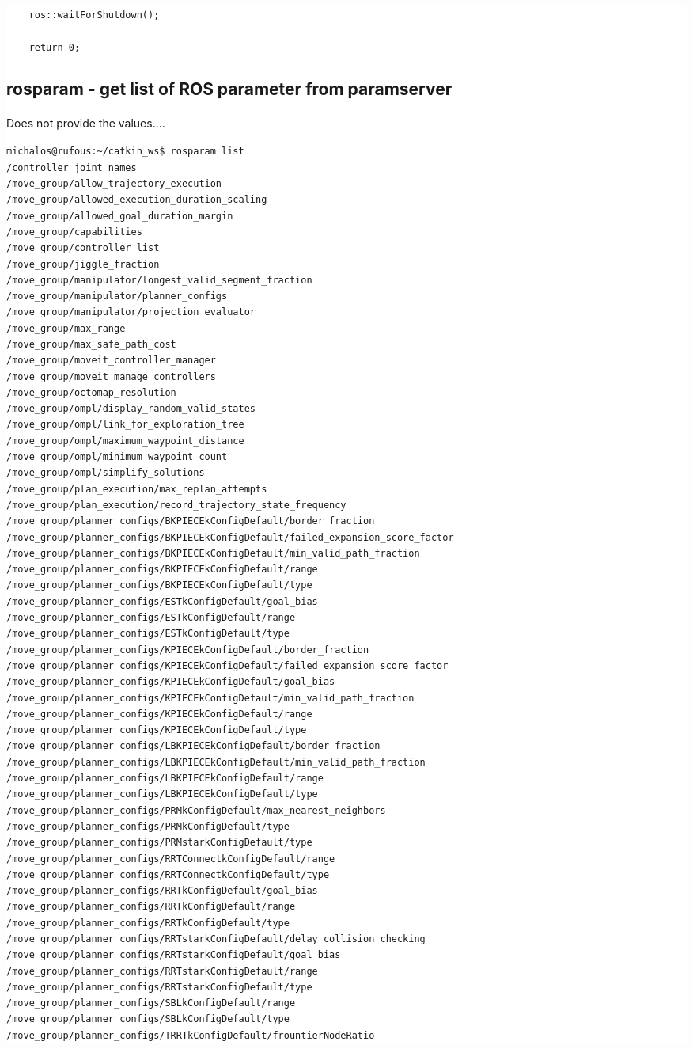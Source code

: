 	    ros::waitForShutdown();
	
	    return 0;


rosparam - get list of ROS parameter from paramserver
------------
Does not provide the values....

    michalos@rufous:~/catkin_ws$ rosparam list
    /controller_joint_names
    /move_group/allow_trajectory_execution
    /move_group/allowed_execution_duration_scaling
    /move_group/allowed_goal_duration_margin
    /move_group/capabilities
    /move_group/controller_list
    /move_group/jiggle_fraction
    /move_group/manipulator/longest_valid_segment_fraction
    /move_group/manipulator/planner_configs
    /move_group/manipulator/projection_evaluator
    /move_group/max_range
    /move_group/max_safe_path_cost
    /move_group/moveit_controller_manager
    /move_group/moveit_manage_controllers
    /move_group/octomap_resolution
    /move_group/ompl/display_random_valid_states
    /move_group/ompl/link_for_exploration_tree
    /move_group/ompl/maximum_waypoint_distance
    /move_group/ompl/minimum_waypoint_count
    /move_group/ompl/simplify_solutions
    /move_group/plan_execution/max_replan_attempts
    /move_group/plan_execution/record_trajectory_state_frequency
    /move_group/planner_configs/BKPIECEkConfigDefault/border_fraction
    /move_group/planner_configs/BKPIECEkConfigDefault/failed_expansion_score_factor
    /move_group/planner_configs/BKPIECEkConfigDefault/min_valid_path_fraction
    /move_group/planner_configs/BKPIECEkConfigDefault/range
    /move_group/planner_configs/BKPIECEkConfigDefault/type
    /move_group/planner_configs/ESTkConfigDefault/goal_bias
    /move_group/planner_configs/ESTkConfigDefault/range
    /move_group/planner_configs/ESTkConfigDefault/type
    /move_group/planner_configs/KPIECEkConfigDefault/border_fraction
    /move_group/planner_configs/KPIECEkConfigDefault/failed_expansion_score_factor
    /move_group/planner_configs/KPIECEkConfigDefault/goal_bias
    /move_group/planner_configs/KPIECEkConfigDefault/min_valid_path_fraction
    /move_group/planner_configs/KPIECEkConfigDefault/range
    /move_group/planner_configs/KPIECEkConfigDefault/type
    /move_group/planner_configs/LBKPIECEkConfigDefault/border_fraction
    /move_group/planner_configs/LBKPIECEkConfigDefault/min_valid_path_fraction
    /move_group/planner_configs/LBKPIECEkConfigDefault/range
    /move_group/planner_configs/LBKPIECEkConfigDefault/type
    /move_group/planner_configs/PRMkConfigDefault/max_nearest_neighbors
    /move_group/planner_configs/PRMkConfigDefault/type
    /move_group/planner_configs/PRMstarkConfigDefault/type
    /move_group/planner_configs/RRTConnectkConfigDefault/range
    /move_group/planner_configs/RRTConnectkConfigDefault/type
    /move_group/planner_configs/RRTkConfigDefault/goal_bias
    /move_group/planner_configs/RRTkConfigDefault/range
    /move_group/planner_configs/RRTkConfigDefault/type
    /move_group/planner_configs/RRTstarkConfigDefault/delay_collision_checking
    /move_group/planner_configs/RRTstarkConfigDefault/goal_bias
    /move_group/planner_configs/RRTstarkConfigDefault/range
    /move_group/planner_configs/RRTstarkConfigDefault/type
    /move_group/planner_configs/SBLkConfigDefault/range
    /move_group/planner_configs/SBLkConfigDefault/type
    /move_group/planner_configs/TRRTkConfigDefault/frountierNodeRatio